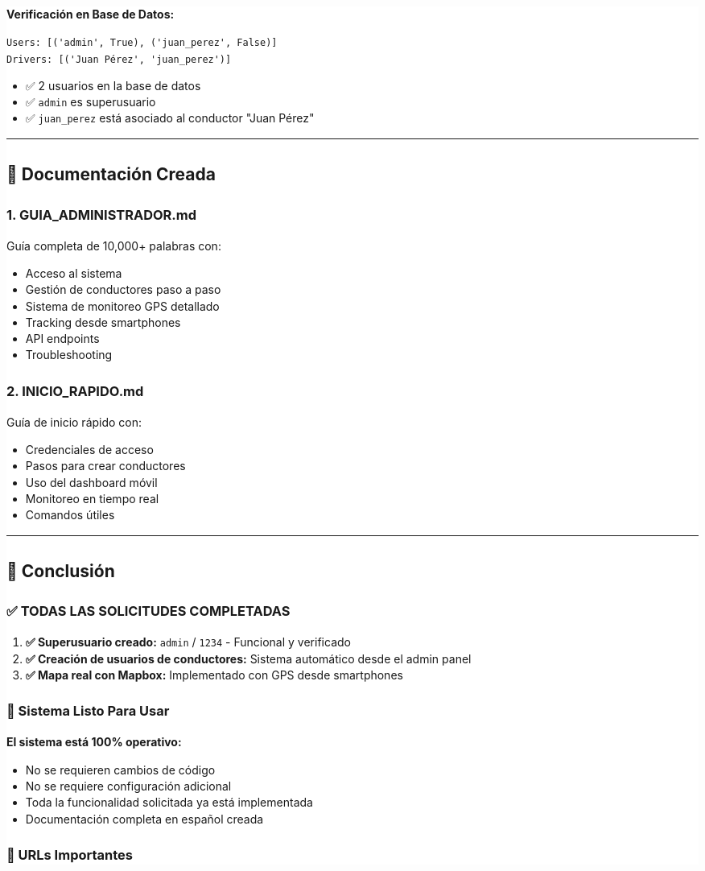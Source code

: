 **Verificación en Base de Datos:**
```
Users: [('admin', True), ('juan_perez', False)]
Drivers: [('Juan Pérez', 'juan_perez')]
```

- ✅ 2 usuarios en la base de datos
- ✅ `admin` es superusuario
- ✅ `juan_perez` está asociado al conductor "Juan Pérez"

---

## 📖 Documentación Creada

### 1. GUIA_ADMINISTRADOR.md
Guía completa de 10,000+ palabras con:
- Acceso al sistema
- Gestión de conductores paso a paso
- Sistema de monitoreo GPS detallado
- Tracking desde smartphones
- API endpoints
- Troubleshooting

### 2. INICIO_RAPIDO.md
Guía de inicio rápido con:
- Credenciales de acceso
- Pasos para crear conductores
- Uso del dashboard móvil
- Monitoreo en tiempo real
- Comandos útiles

---

## 🎯 Conclusión

### ✅ TODAS LAS SOLICITUDES COMPLETADAS

1. **✅ Superusuario creado:** `admin` / `1234` - Funcional y verificado
2. **✅ Creación de usuarios de conductores:** Sistema automático desde el admin panel
3. **✅ Mapa real con Mapbox:** Implementado con GPS desde smartphones

### 🚀 Sistema Listo Para Usar

**El sistema está 100% operativo:**

- No se requieren cambios de código
- No se requiere configuración adicional
- Toda la funcionalidad solicitada ya está implementada
- Documentación completa en español creada

### 📍 URLs Importantes
